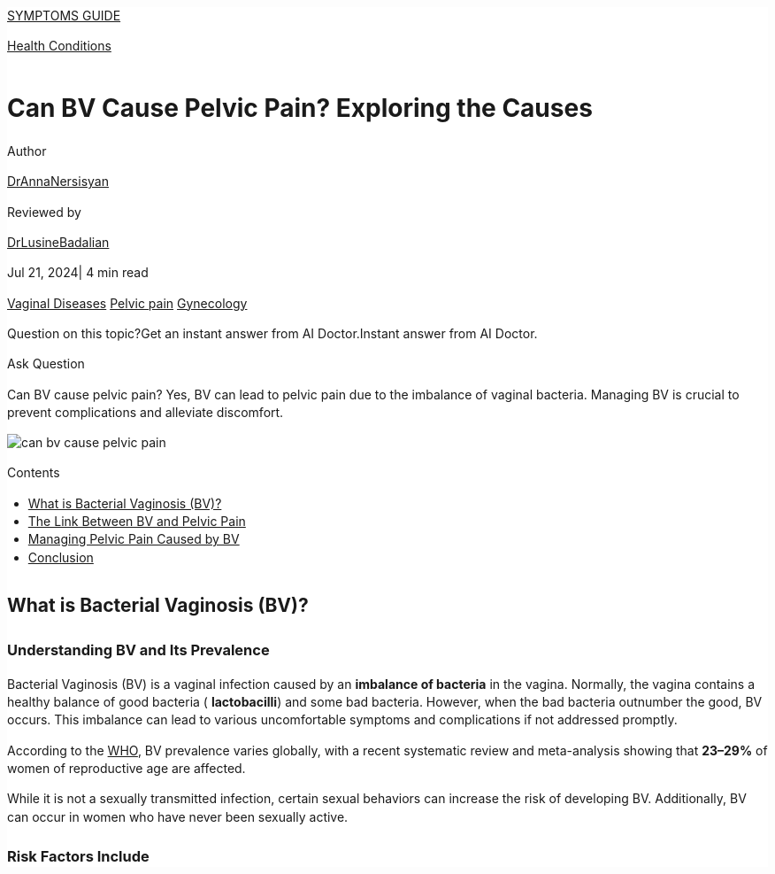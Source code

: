 [SYMPTOMS GUIDE](https://docus.ai/symptoms-guide)

[Health Conditions](https://docus.ai/symptoms-guide/category/health-conditions)

# Can BV Cause Pelvic Pain? Exploring the Causes

Author

[DrAnnaNersisyan](https://docus.ai/author/dr-anna-nersisyan)

Reviewed by

[DrLusineBadalian](https://docus.ai/author/dr-lusine-badalian)

Jul 21, 2024\| 4 min read

[Vaginal Diseases](https://docus.ai/tags/vaginal-diseases) [Pelvic pain](https://docus.ai/tags/pelvic-pain) [Gynecology](https://docus.ai/tags/gynecology)

Question on this topic?Get an instant answer from AI Doctor.Instant answer from AI Doctor.

Ask Question

Can BV cause pelvic pain? Yes, BV can lead to pelvic pain due to the imbalance of vaginal bacteria. Managing BV is crucial to prevent complications and alleviate discomfort.

![can bv cause pelvic pain](https://docus.ai/_next/image?url=https%3A%2F%2Fdocus-live-cms-storage-us.s3.amazonaws.com%2Fproduct_guide%2Fimages%2Fsections%2F41ede824f8a813c054287863d8987c8b.png&w=3840&q=100)

Contents

- [What is Bacterial Vaginosis (BV)?](https://docus.ai/symptoms-guide/bv-cause-pelvic-pain#what-is-bacterial-vaginosis-bv)
- [The Link Between BV and Pelvic Pain](https://docus.ai/symptoms-guide/bv-cause-pelvic-pain#the-link-between-bv-and-pelvic-pain)
- [Managing Pelvic Pain Caused by BV](https://docus.ai/symptoms-guide/bv-cause-pelvic-pain#managing-pelvic-pain-caused-by-bv)
- [Conclusion](https://docus.ai/symptoms-guide/bv-cause-pelvic-pain#conclusion)

## What is Bacterial Vaginosis (BV)?

### Understanding BV and Its Prevalence

Bacterial Vaginosis (BV) is a vaginal infection caused by an **imbalance of bacteria** in the vagina. Normally, the vagina contains a healthy balance of good bacteria ( **lactobacilli**) and some bad bacteria. However, when the bad bacteria outnumber the good, BV occurs. This imbalance can lead to various uncomfortable symptoms and complications if not addressed promptly.

According to the [WHO](https://www.who.int/news-room/fact-sheets/detail/bacterial-vaginosis), BV prevalence varies globally, with a recent systematic review and meta-analysis showing that **23–29%** of women of reproductive age are affected.

While it is not a sexually transmitted infection, certain sexual behaviors can increase the risk of developing BV. Additionally, BV can occur in women who have never been sexually active.

### Risk Factors Include
